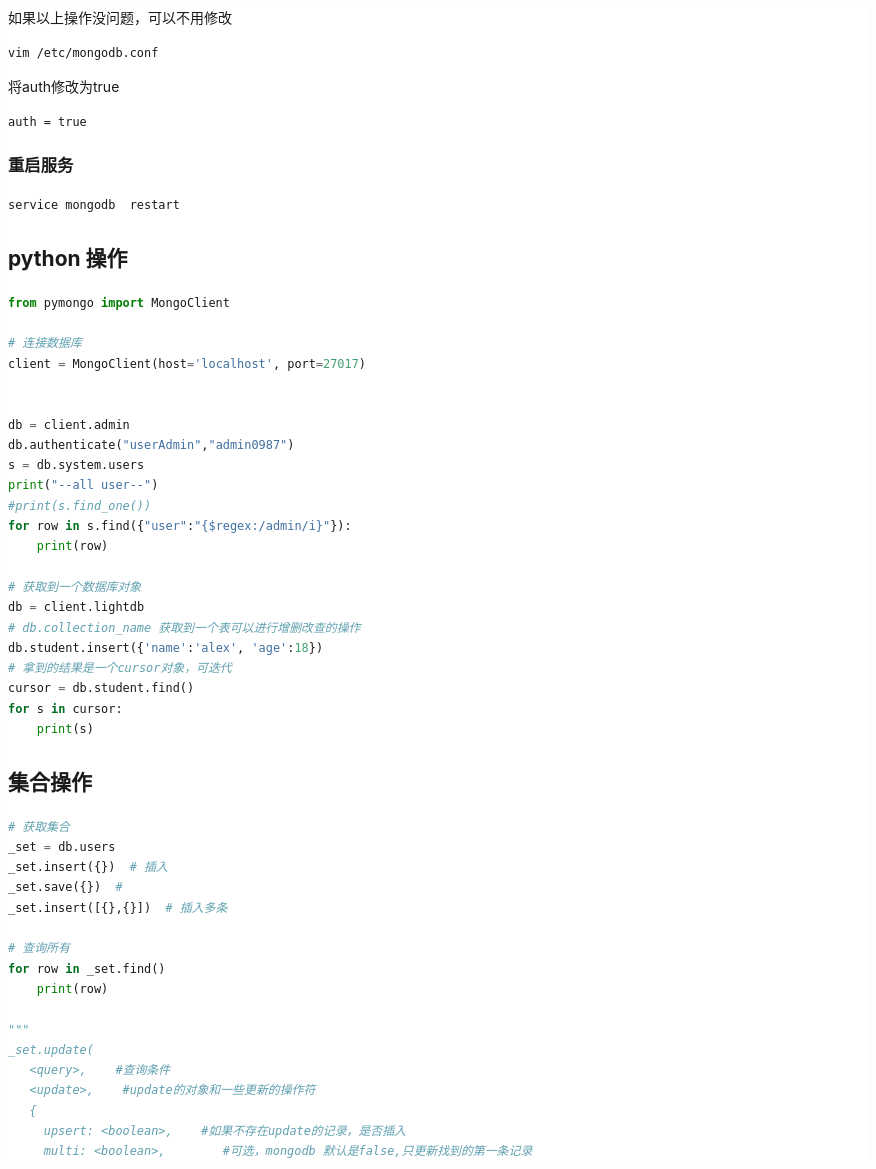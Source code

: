 如果以上操作没问题，可以不用修改

```
vim /etc/mongodb.conf
```

将auth修改为true

```
auth = true
```

### 重启服务

```
service mongodb  restart
```

## python 操作



```python
from pymongo import MongoClient

# 连接数据库
client = MongoClient(host='localhost', port=27017)


db = client.admin
db.authenticate("userAdmin","admin0987")
s = db.system.users
print("--all user--")
#print(s.find_one())
for row in s.find({"user":"{$regex:/admin/i}"}):
    print(row)
    
# 获取到一个数据库对象
db = client.lightdb
# db.collection_name 获取到一个表可以进行增删改查的操作
db.student.insert({'name':'alex', 'age':18})
# 拿到的结果是一个cursor对象，可迭代
cursor = db.student.find()
for s in cursor:
    print(s)
```

## 集合操作

```python
# 获取集合
_set = db.users
_set.insert({})  # 插入
_set.save({})  # 
_set.insert([{},{}])  # 插入多条

# 查询所有
for row in _set.find()
    print(row)

"""
_set.update(
   <query>,    #查询条件
   <update>,    #update的对象和一些更新的操作符
   {
     upsert: <boolean>,    #如果不存在update的记录，是否插入
     multi: <boolean>,        #可选，mongodb 默认是false,只更新找到的第一条记录
```